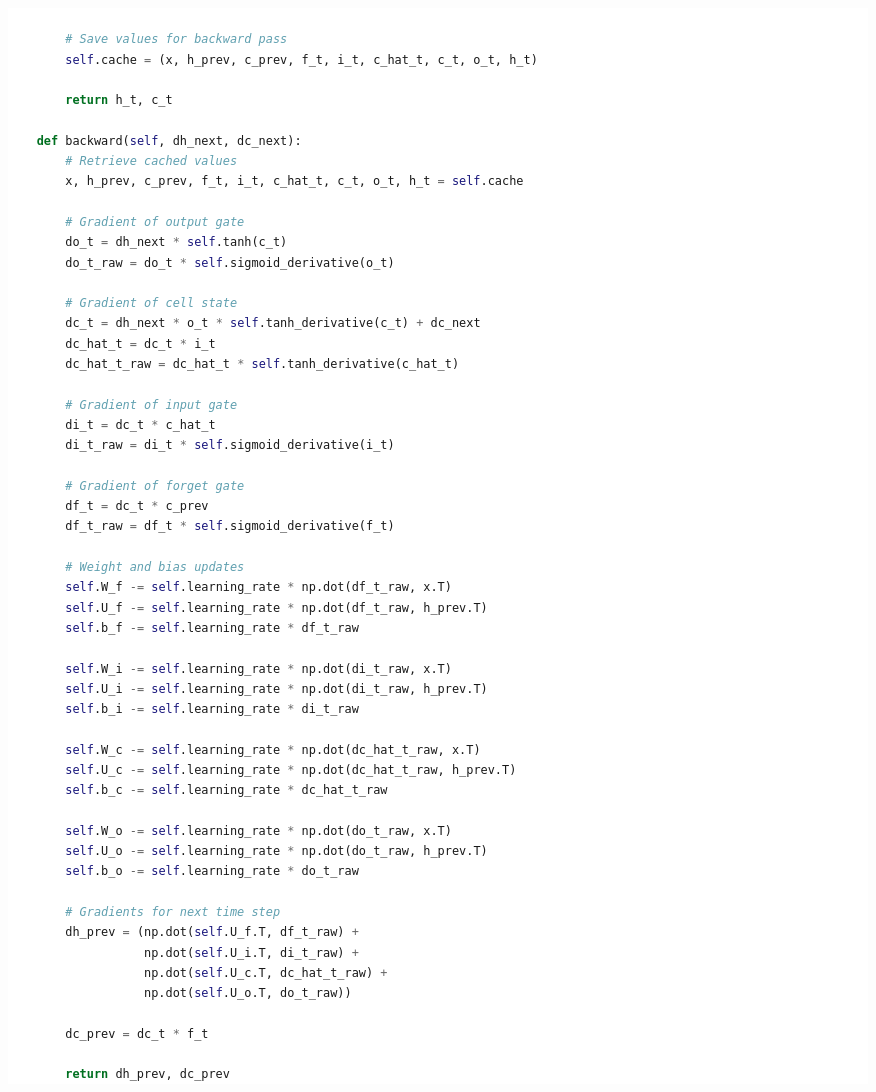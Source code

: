 ```python
        
        # Save values for backward pass
        self.cache = (x, h_prev, c_prev, f_t, i_t, c_hat_t, c_t, o_t, h_t)
        
        return h_t, c_t

    def backward(self, dh_next, dc_next):
        # Retrieve cached values
        x, h_prev, c_prev, f_t, i_t, c_hat_t, c_t, o_t, h_t = self.cache
        
        # Gradient of output gate
        do_t = dh_next * self.tanh(c_t)
        do_t_raw = do_t * self.sigmoid_derivative(o_t)
        
        # Gradient of cell state
        dc_t = dh_next * o_t * self.tanh_derivative(c_t) + dc_next
        dc_hat_t = dc_t * i_t
        dc_hat_t_raw = dc_hat_t * self.tanh_derivative(c_hat_t)
        
        # Gradient of input gate
        di_t = dc_t * c_hat_t
        di_t_raw = di_t * self.sigmoid_derivative(i_t)
        
        # Gradient of forget gate
        df_t = dc_t * c_prev
        df_t_raw = df_t * self.sigmoid_derivative(f_t)
        
        # Weight and bias updates
        self.W_f -= self.learning_rate * np.dot(df_t_raw, x.T)
        self.U_f -= self.learning_rate * np.dot(df_t_raw, h_prev.T)
        self.b_f -= self.learning_rate * df_t_raw
        
        self.W_i -= self.learning_rate * np.dot(di_t_raw, x.T)
        self.U_i -= self.learning_rate * np.dot(di_t_raw, h_prev.T)
        self.b_i -= self.learning_rate * di_t_raw
        
        self.W_c -= self.learning_rate * np.dot(dc_hat_t_raw, x.T)
        self.U_c -= self.learning_rate * np.dot(dc_hat_t_raw, h_prev.T)
        self.b_c -= self.learning_rate * dc_hat_t_raw
        
        self.W_o -= self.learning_rate * np.dot(do_t_raw, x.T)
        self.U_o -= self.learning_rate * np.dot(do_t_raw, h_prev.T)
        self.b_o -= self.learning_rate * do_t_raw
        
        # Gradients for next time step
        dh_prev = (np.dot(self.U_f.T, df_t_raw) +
                   np.dot(self.U_i.T, di_t_raw) +
                   np.dot(self.U_c.T, dc_hat_t_raw) +
                   np.dot(self.U_o.T, do_t_raw))
        
        dc_prev = dc_t * f_t
        
        return dh_prev, dc_prev
```
